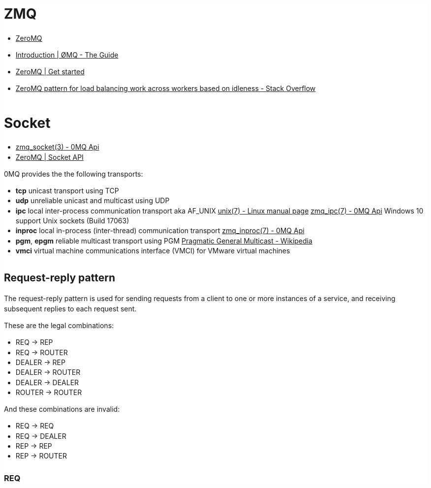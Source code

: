 # ZMQ

- [ZeroMQ](https://zeromq.org)
- [Introduction | ØMQ - The Guide](https://zguide.zeromq.org)
- [ZeroMQ | Get started](https://zeromq.org/get-started)

- [ZeroMQ pattern for load balancing work across workers based on idleness - Stack Overflow](https://stackoverflow.com/questions/30824819/zeromq-pattern-for-load-balancing-work-across-workers-based-on-idleness)

# Socket

- [zmq_socket(3) - 0MQ Api](http://api.zeromq.org/2-2:zmq-socket)
- [ZeroMQ | Socket API](https://zeromq.org/socket-api)


0MQ provides the the following transports:
- **tcp** unicast transport using TCP
- **udp** unreliable unicast and multicast using UDP
- **ipc** local inter-process communication transport
  aka AF_UNIX
  [unix(7) - Linux manual page](https://man7.org/linux/man-pages/man7/unix.7.html)
  [zmq_ipc(7) - 0MQ Api](http://api.zeromq.org/4-2:zmq-ipc)
  Windows 10 support Unix sockets (Build 17063)
- **inproc** local in-process (inter-thread) communication transport
  [zmq_inproc(7) - 0MQ Api](http://api.zeromq.org/4-2:zmq-inproc)
- **pgm**, **epgm** reliable multicast transport using PGM
  [Pragmatic General Multicast - Wikipedia](https://en.wikipedia.org/wiki/Pragmatic_General_Multicast)
- **vmci** virtual machine communications interface (VMCI)
  for VMware virtual machines

## Request-reply pattern

The request-reply pattern is used for sending requests from a client to one or more instances of a service, and receiving subsequent replies to each request sent.

These are the legal combinations:
- REQ    -> REP
- REQ    -> ROUTER
- DEALER -> REP
- DEALER -> ROUTER
- DEALER -> DEALER
- ROUTER -> ROUTER

And these combinations are invalid:
- REQ -> REQ
- REQ -> DEALER
- REP -> REP
- REP -> ROUTER

### REQ
